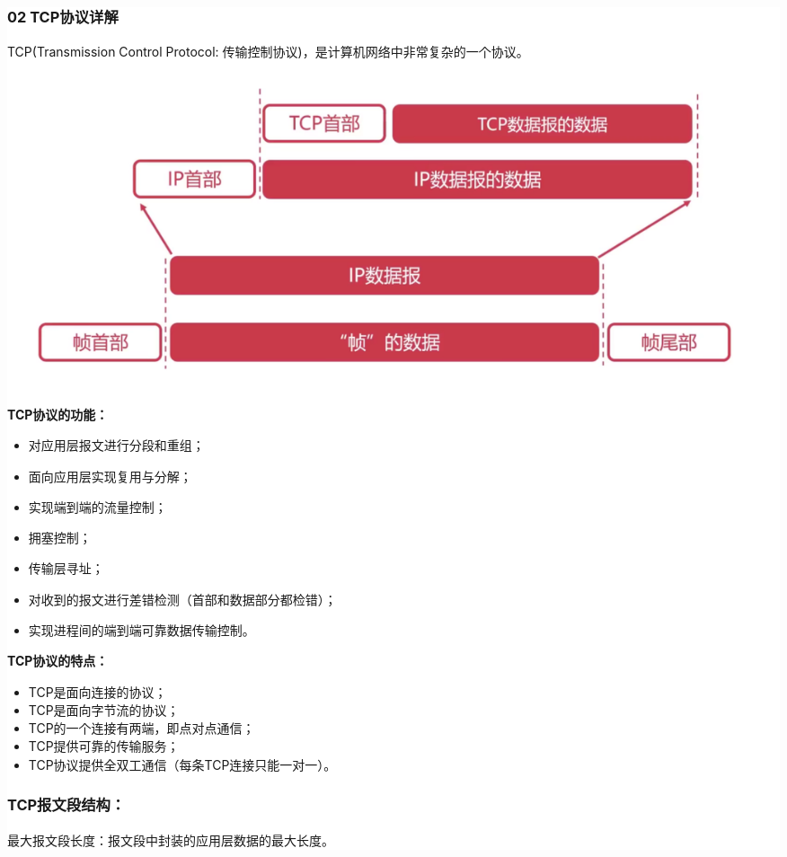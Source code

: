 ### **02** **TCP协议详解**

TCP(Transmission Control Protocol: 传输控制协议)，是计算机网络中非常复杂的一个协议。

![图片](./assets/640-1710656317138-18.png)

**TCP协议的功能：**

- 对应用层报文进行分段和重组；

- 面向应用层实现复用与分解；

- 实现端到端的流量控制；

- 拥塞控制；

- 传输层寻址；

- 对收到的报文进行差错检测（首部和数据部分都检错）；

- 实现进程间的端到端可靠数据传输控制。

    

**TCP协议的特点：**

- TCP是面向连接的协议；
- TCP是面向字节流的协议；
- TCP的一个连接有两端，即点对点通信；
- TCP提供可靠的传输服务；
- TCP协议提供全双工通信（每条TCP连接只能一对一）。

#####  

### **TCP报文段结构：**

最大报文段长度：报文段中封装的应用层数据的最大长度。
